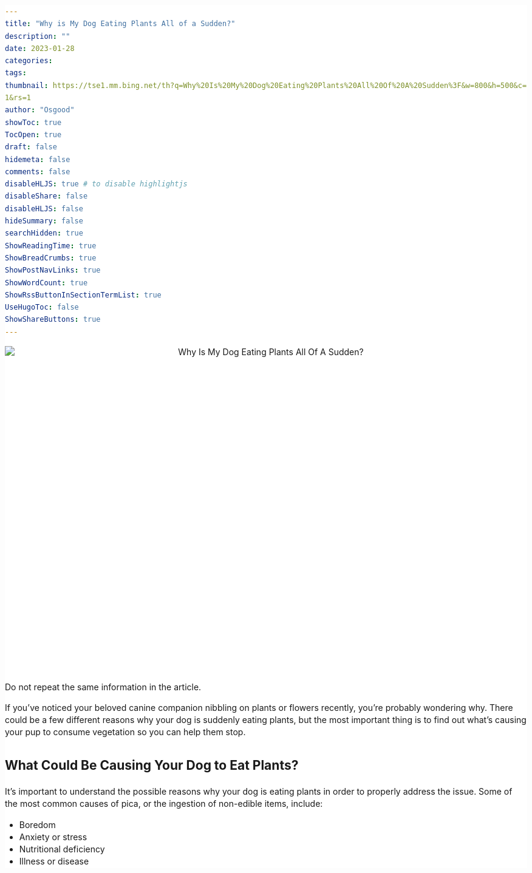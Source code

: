 ```yaml
---
title: "Why is My Dog Eating Plants All of a Sudden?"
description: ""
date: 2023-01-28
categories: 
tags: 
thumbnail: https://tse1.mm.bing.net/th?q=Why%20Is%20My%20Dog%20Eating%20Plants%20All%20Of%20A%20Sudden%3F&w=800&h=500&c=1&rs=1
author: "Osgood"
showToc: true
TocOpen: true
draft: false
hidemeta: false
comments: false
disableHLJS: true # to disable highlightjs
disableShare: false
disableHLJS: false
hideSummary: false
searchHidden: true
ShowReadingTime: true
ShowBreadCrumbs: true
ShowPostNavLinks: true
ShowWordCount: true
ShowRssButtonInSectionTermList: true
UseHugoToc: false
ShowShareButtons: true
---
```


<center>
	<img src="https://tse1.mm.bing.net/th?q=Why%20Is%20My%20Dog%20Eating%20Plants%20All%20Of%20A%20Sudden%3F&w=800&h=500&c=1&rs=1" alt="Why Is My Dog Eating Plants All Of A Sudden?" width="800" height="500" style="display: block; width: 100%; height: auto">
</center>

Do not repeat the same information in the article.



<p>If you’ve noticed your beloved canine companion nibbling on plants or flowers recently, you’re probably wondering why. There could be a few different reasons why your dog is suddenly eating plants, but the most important thing is to find out what’s causing your pup to consume vegetation so you can help them stop.</p>

<h2>What Could Be Causing Your Dog to Eat Plants?</h2>

<p>It’s important to understand the possible reasons why your dog is eating plants in order to properly address the issue. Some of the most common causes of pica, or the ingestion of non-edible items, include:</p>

<ul>
<li>Boredom</li>
<li>Anxiety or stress</li>
<li>Nutritional deficiency</li>
<li>Illness or disease</li>
</ul>
